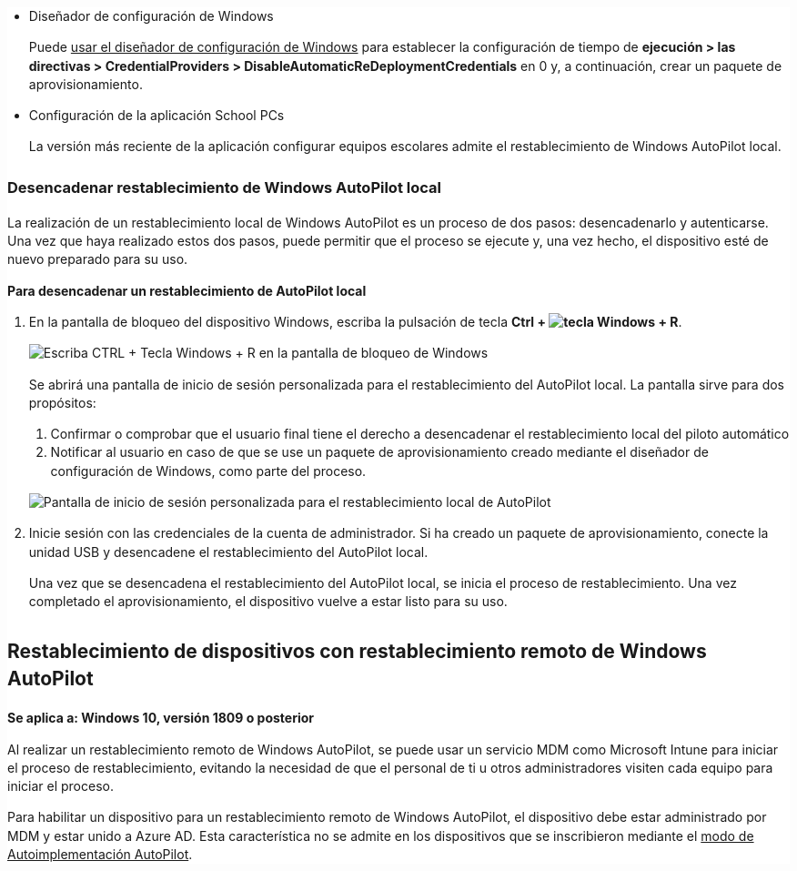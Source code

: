 - Diseñador de configuración de Windows

    Puede [usar el diseñador de configuración de Windows](https://docs.microsoft.com/windows/configuration/provisioning-packages/provisioning-create-package) para establecer la configuración de tiempo de **ejecución > las directivas > CredentialProviders > DisableAutomaticReDeploymentCredentials** en 0 y, a continuación, crear un paquete de aprovisionamiento.

- Configuración de la aplicación School PCs

    La versión más reciente de la aplicación configurar equipos escolares admite el restablecimiento de Windows AutoPilot local.

### <a name="trigger-local-windows-autopilot-reset"></a>Desencadenar restablecimiento de Windows AutoPilot local

La realización de un restablecimiento local de Windows AutoPilot es un proceso de dos pasos: desencadenarlo y autenticarse. Una vez que haya realizado estos dos pasos, puede permitir que el proceso se ejecute y, una vez hecho, el dispositivo esté de nuevo preparado para su uso. 

**Para desencadenar un restablecimiento de AutoPilot local**

1. En la pantalla de bloqueo del dispositivo Windows, escriba la pulsación de tecla **Ctrl + ![ tecla Windows ](images/windows_glyph.png) + R**. 

    ![Escriba CTRL + Tecla Windows + R en la pantalla de bloqueo de Windows](images/autopilot-reset-lockscreen.png)

    Se abrirá una pantalla de inicio de sesión personalizada para el restablecimiento del AutoPilot local. La pantalla sirve para dos propósitos:
    1. Confirmar o comprobar que el usuario final tiene el derecho a desencadenar el restablecimiento local del piloto automático
    2. Notificar al usuario en caso de que se use un paquete de aprovisionamiento creado mediante el diseñador de configuración de Windows, como parte del proceso.

    ![Pantalla de inicio de sesión personalizada para el restablecimiento local de AutoPilot](images/autopilot-reset-customlogin.png)

2. Inicie sesión con las credenciales de la cuenta de administrador. Si ha creado un paquete de aprovisionamiento, conecte la unidad USB y desencadene el restablecimiento del AutoPilot local.

    Una vez que se desencadena el restablecimiento del AutoPilot local, se inicia el proceso de restablecimiento. Una vez completado el aprovisionamiento, el dispositivo vuelve a estar listo para su uso.

## <a name="reset-devices-with-remote-windows-autopilot-reset"></a>Restablecimiento de dispositivos con restablecimiento remoto de Windows AutoPilot

**Se aplica a: Windows 10, versión 1809 o posterior**

Al realizar un restablecimiento remoto de Windows AutoPilot, se puede usar un servicio MDM como Microsoft Intune para iniciar el proceso de restablecimiento, evitando la necesidad de que el personal de ti u otros administradores visiten cada equipo para iniciar el proceso.

Para habilitar un dispositivo para un restablecimiento remoto de Windows AutoPilot, el dispositivo debe estar administrado por MDM y estar unido a Azure AD. Esta característica no se admite en los dispositivos que se inscribieron mediante el [modo de Autoimplementación AutoPilot](self-deploying.md).
